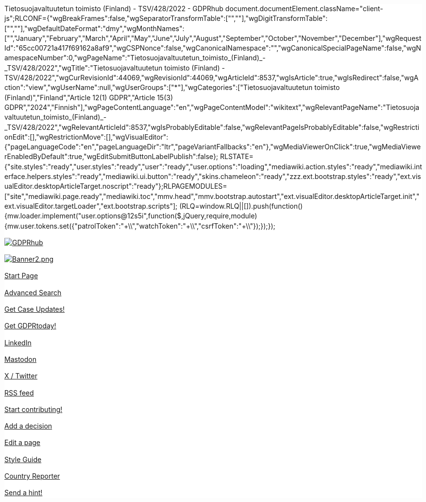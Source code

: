  Tietosuojavaltuutetun toimisto (Finland) - TSV/428/2022 - GDPRhub document.documentElement.className="client-js";RLCONF={"wgBreakFrames":false,"wgSeparatorTransformTable":\["",""\],"wgDigitTransformTable":\["",""\],"wgDefaultDateFormat":"dmy","wgMonthNames":\["","January","February","March","April","May","June","July","August","September","October","November","December"\],"wgRequestId":"65cc00721a417f69162a8af9","wgCSPNonce":false,"wgCanonicalNamespace":"","wgCanonicalSpecialPageName":false,"wgNamespaceNumber":0,"wgPageName":"Tietosuojavaltuutetun\_toimisto\_(Finland)\_-\_TSV/428/2022","wgTitle":"Tietosuojavaltuutetun toimisto (Finland) - TSV/428/2022","wgCurRevisionId":44069,"wgRevisionId":44069,"wgArticleId":8537,"wgIsArticle":true,"wgIsRedirect":false,"wgAction":"view","wgUserName":null,"wgUserGroups":\["\*"\],"wgCategories":\["Tietosuojavaltuutetun toimisto (Finland)","Finland","Article 12(1) GDPR","Article 15(3) GDPR","2024","Finnish"\],"wgPageContentLanguage":"en","wgPageContentModel":"wikitext","wgRelevantPageName":"Tietosuojavaltuutetun\_toimisto\_(Finland)\_-\_TSV/428/2022","wgRelevantArticleId":8537,"wgIsProbablyEditable":false,"wgRelevantPageIsProbablyEditable":false,"wgRestrictionEdit":\[\],"wgRestrictionMove":\[\],"wgVisualEditor":{"pageLanguageCode":"en","pageLanguageDir":"ltr","pageVariantFallbacks":"en"},"wgMediaViewerOnClick":true,"wgMediaViewerEnabledByDefault":true,"wgEditSubmitButtonLabelPublish":false}; RLSTATE={"site.styles":"ready","user.styles":"ready","user":"ready","user.options":"loading","mediawiki.action.styles":"ready","mediawiki.interface.helpers.styles":"ready","mediawiki.ui.button":"ready","skins.chameleon":"ready","zzz.ext.bootstrap.styles":"ready","ext.visualEditor.desktopArticleTarget.noscript":"ready"};RLPAGEMODULES=\["site","mediawiki.page.ready","mediawiki.toc","mmv.head","mmv.bootstrap.autostart","ext.visualEditor.desktopArticleTarget.init","ext.visualEditor.targetLoader","ext.bootstrap.scripts"\]; (RLQ=window.RLQ||\[\]).push(function(){mw.loader.implement("user.options@12s5i",function($,jQuery,require,module){mw.user.tokens.set({"patrolToken":"+\\\\","watchToken":"+\\\\","csrfToken":"+\\\\"});});});                    

[![GDPRhub](/images/gdprhub_v5_150.png)](/index.php?title=Welcome_to_GDPRhub "Visit the main page")

[![Banner2.png](/images/5/57/Banner2.png)](https://gdprhub.eu/index.php?title=GDPRtoday)

[Start Page](/index.php?title=Welcome_to_GDPRhub)

[Advanced Search](/index.php?title=Advanced_Search)

[Get Case Updates!](#)

[Get GDPRtoday!](/index.php?title=GDPRtoday)

[LinkedIn](https://www.linkedin.com/showcase/gdprhub)

[Mastodon](https://mastodon.social/@GDPRhub)

[X / Twitter](https://www.twitter.com/GDPRhub)

[RSS feed](https://gdprhub.eu/index.php?title=Special:NewPages&feed=atom&hideredirs=1&limit=10&render=1)

[Start contributing!](#)

[Add a decision](/index.php?title=How_to_add_a_new_decision)

[Edit a page](/index.php?title=How_to_edit_a_page_on_GDPRhub)

[Style Guide](/index.php?title=GDPRhub_style_guide)

[Country Reporter](https://gdprmgmt.noyb.eu/become_country_reporter)

[Send a hint!](mailto:GDPRhub@noyb.eu?subject=GDPRhub%20-%20hint&body=Thank%20you%20for%20sending%20us%20a%20hint!%0A%0AIf%20you%20want%20to%20send%20us%20details%20about%20a%20case%20that%20is%20not%20on%20GDPRhub%20yet%2C%20please%20fill%20out%20the%20form%20below!%0AIf%20you%20want%20to%20send%20us%20any%20other%20information%2C%20just%20delete%20this%20text.%0A%0A%3D%3D%3D%20General%20Details%20%3D%3D%3D%0A%0ALink%20to%20the%20decision%20\(attach%20document%20if%20not%20public\)%3A%0ADPA%2FCourt%3A%0ACountry%3A%0ADate%3A%0A%0A%3D%3D%3D%20Factual%20Summary%20in%20English%20%3D%3D%3D%0A%0A-%3E%20What%20happened%20in%20this%20case%3F%0A%0A%3D%3D%3D%20Summary%20of%20the%20Dispute%20in%20English%20%3D%3D%3D%0A%0A-%3E%20What%20was%20the%20core%20dispute%20about%3F%0A%0A%3D%3D%3D%20Summary%20of%20the%20Holding%20in%20English%20%3D%3D%3D%0A%0A-%3E%20What%20is%20the%20core%20take%20away%20from%20the%20decision%3F%0A%0A%0AThank%20you%20for%20your%20support!%0Anoyb.eu%20team)
